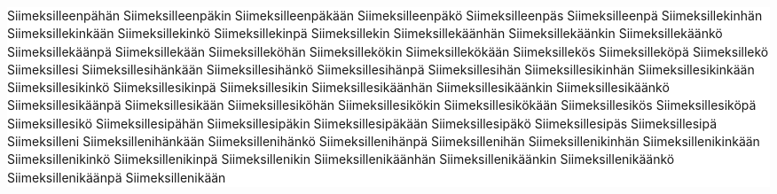 Siimeksilleenpähän
Siimeksilleenpäkin
Siimeksilleenpäkään
Siimeksilleenpäkö
Siimeksilleenpäs
Siimeksilleenpä
Siimeksillekinhän
Siimeksillekinkään
Siimeksillekinkö
Siimeksillekinpä
Siimeksillekin
Siimeksillekäänhän
Siimeksillekäänkin
Siimeksillekäänkö
Siimeksillekäänpä
Siimeksillekään
Siimeksilleköhän
Siimeksillekökin
Siimeksillekökään
Siimeksillekös
Siimeksilleköpä
Siimeksillekö
Siimeksillesi
Siimeksillesihänkään
Siimeksillesihänkö
Siimeksillesihänpä
Siimeksillesihän
Siimeksillesikinhän
Siimeksillesikinkään
Siimeksillesikinkö
Siimeksillesikinpä
Siimeksillesikin
Siimeksillesikäänhän
Siimeksillesikäänkin
Siimeksillesikäänkö
Siimeksillesikäänpä
Siimeksillesikään
Siimeksillesiköhän
Siimeksillesikökin
Siimeksillesikökään
Siimeksillesikös
Siimeksillesiköpä
Siimeksillesikö
Siimeksillesipähän
Siimeksillesipäkin
Siimeksillesipäkään
Siimeksillesipäkö
Siimeksillesipäs
Siimeksillesipä
Siimeksilleni
Siimeksillenihänkään
Siimeksillenihänkö
Siimeksillenihänpä
Siimeksillenihän
Siimeksillenikinhän
Siimeksillenikinkään
Siimeksillenikinkö
Siimeksillenikinpä
Siimeksillenikin
Siimeksillenikäänhän
Siimeksillenikäänkin
Siimeksillenikäänkö
Siimeksillenikäänpä
Siimeksillenikään